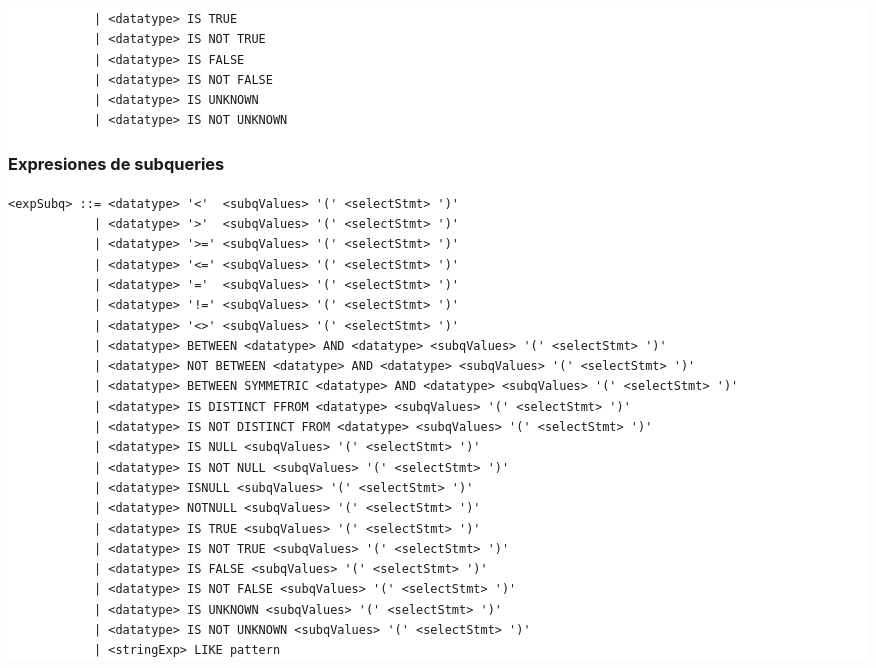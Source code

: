                 | <datatype> IS TRUE
                | <datatype> IS NOT TRUE
                | <datatype> IS FALSE
                | <datatype> IS NOT FALSE
                | <datatype> IS UNKNOWN
                | <datatype> IS NOT UNKNOWN

### Expresiones de subqueries

    <expSubq> ::= <datatype> '<'  <subqValues> '(' <selectStmt> ')'
                | <datatype> '>'  <subqValues> '(' <selectStmt> ')'
                | <datatype> '>=' <subqValues> '(' <selectStmt> ')'
                | <datatype> '<=' <subqValues> '(' <selectStmt> ')'
                | <datatype> '='  <subqValues> '(' <selectStmt> ')'
                | <datatype> '!=' <subqValues> '(' <selectStmt> ')'
                | <datatype> '<>' <subqValues> '(' <selectStmt> ')'
                | <datatype> BETWEEN <datatype> AND <datatype> <subqValues> '(' <selectStmt> ')'
                | <datatype> NOT BETWEEN <datatype> AND <datatype> <subqValues> '(' <selectStmt> ')'
                | <datatype> BETWEEN SYMMETRIC <datatype> AND <datatype> <subqValues> '(' <selectStmt> ')'
                | <datatype> IS DISTINCT FFROM <datatype> <subqValues> '(' <selectStmt> ')'
                | <datatype> IS NOT DISTINCT FROM <datatype> <subqValues> '(' <selectStmt> ')'
                | <datatype> IS NULL <subqValues> '(' <selectStmt> ')'
                | <datatype> IS NOT NULL <subqValues> '(' <selectStmt> ')'
                | <datatype> ISNULL <subqValues> '(' <selectStmt> ')'
                | <datatype> NOTNULL <subqValues> '(' <selectStmt> ')'
                | <datatype> IS TRUE <subqValues> '(' <selectStmt> ')'
                | <datatype> IS NOT TRUE <subqValues> '(' <selectStmt> ')'
                | <datatype> IS FALSE <subqValues> '(' <selectStmt> ')'
                | <datatype> IS NOT FALSE <subqValues> '(' <selectStmt> ')'
                | <datatype> IS UNKNOWN <subqValues> '(' <selectStmt> ')'
                | <datatype> IS NOT UNKNOWN <subqValues> '(' <selectStmt> ')'
                | <stringExp> LIKE pattern 
    